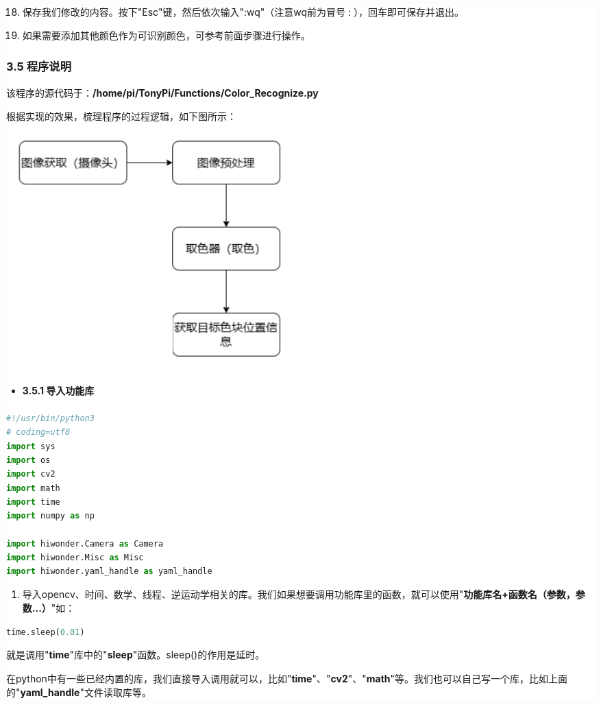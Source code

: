 18) 保存我们修改的内容。按下"Esc"键，然后依次输入":wq"（注意wq前为冒号 : ），回车即可保存并退出。

19) 如果需要添加其他颜色作为可识别颜色，可参考前面步骤进行操作。

### 3.5 程序说明

该程序的源代码于：**/home/pi/TonyPi/Functions/Color_Recognize.py**

根据实现的效果，梳理程序的过程逻辑，如下图所示：

<img src="../_static/media/8.ai_vision_project/3.1/image33.png"  />

- #### 3.5.1 导入功能库

```py
#!/usr/bin/python3
# coding=utf8
import sys
import os
import cv2
import math
import time
import numpy as np

import hiwonder.Camera as Camera
import hiwonder.Misc as Misc
import hiwonder.yaml_handle as yaml_handle
```

1)  导入opencv、时间、数学、线程、逆运动学相关的库。我们如果想要调用功能库里的函数，就可以使用"**功能库名+函数名（参数，参数...）**"如：

```py
time.sleep(0.01)
```

就是调用"**time**"库中的"**sleep**"函数。sleep()的作用是延时。

在python中有一些已经内置的库，我们直接导入调用就可以，比如"**time**"、"**cv2**"、"**math**"等。我们也可以自己写一个库，比如上面的"**yaml_handle**"文件读取库等。
